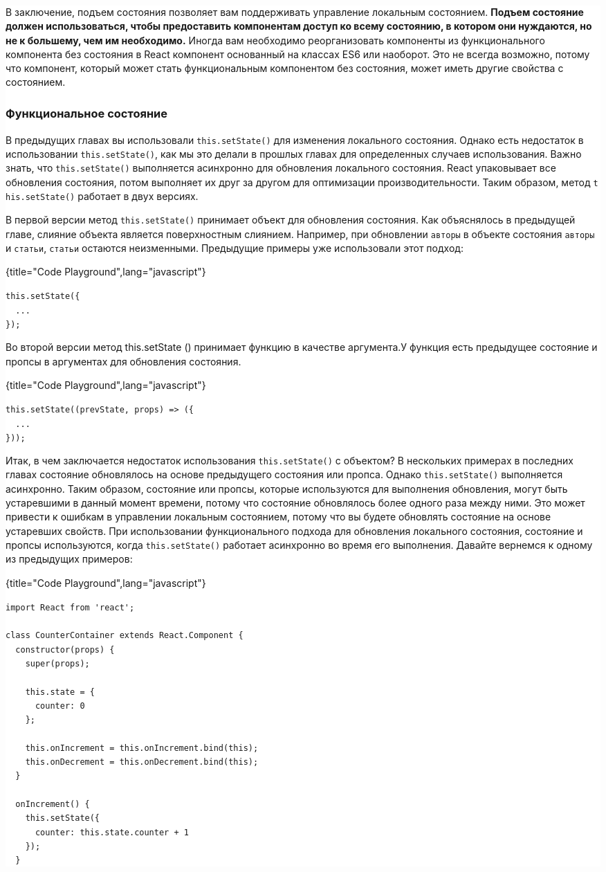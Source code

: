 В заключение, подъем состояния позволяет вам поддерживать управление локальным состоянием. **Подъем состояние должен использоваться, чтобы предоставить компонентам доступ ко всему состоянию, в котором они нуждаются, но не к большему, чем им необходимо.** Иногда вам необходимо реорганизовать компоненты из функционального компонента без состояния в React компонент основанный на классах ES6 или наоборот. Это не всегда возможно, потому что компонент, который может стать функциональным компонентом без состояния, может иметь другие свойства с состоянием.

### Функциональное состояние

В предыдущих главах вы использовали `this.setState()` для изменения локального состояния. Однако есть недостаток в использовании `this.setState()`, как мы это делали в прошлых главах для определенных случаев использования. Важно знать, что `this.setState()` выполняется асинхронно для обновления локального состояния. React упаковывает все обновления состояния, потом выполняет их друг за другом для оптимизации производительности. Таким образом, метод `this.setState()` работает в двух версиях.

В первой версии метод `this.setState()` принимает объект для обновления состояния. Как объяснялось в предыдущей главе, слияние объекта является поверхностным слиянием. Например, при обновлении `авторы` в объекте состояния `авторы` и `статьи`, `статьи` остаются неизменными. Предыдущие примеры уже использовали этот подход:

{title="Code Playground",lang="javascript"}
~~~~~~~~
this.setState({
  ...
});
~~~~~~~~

Во второй версии метод this.setState () принимает функцию в качестве аргумента.У функция есть предыдущее состояние и пропсы в аргументах для обновления состояния.

{title="Code Playground",lang="javascript"}
~~~~~~~~
this.setState((prevState, props) => ({
  ...
}));
~~~~~~~~

Итак, в чем заключается недостаток использования `this.setState()` с объектом? В нескольких примерах в последних главах состояние обновлялось на основе предыдущего состояния или пропса. Однако `this.setState()` выполняется асинхронно. Таким образом, состояние или пропсы, которые используются для выполнения обновления, могут быть устаревшими в данный момент времени, потому что состояние обновлялось более одного раза между ними. Это может привести к ошибкам в управлении локальным состоянием, потому что вы будете обновлять состояние на основе устаревших свойств. При использовании функционального подхода для обновления локального состояния, состояние и пропсы используются, когда `this.setState()` работает асинхронно во время его выполнения. Давайте вернемся к одному из предыдущих примеров:

{title="Code Playground",lang="javascript"}
~~~~~~~~
import React from 'react';

class CounterContainer extends React.Component {
  constructor(props) {
    super(props);

    this.state = {
      counter: 0
    };

    this.onIncrement = this.onIncrement.bind(this);
    this.onDecrement = this.onDecrement.bind(this);
  }

  onIncrement() {
    this.setState({
      counter: this.state.counter + 1
    });
  }
~~~~~~~~